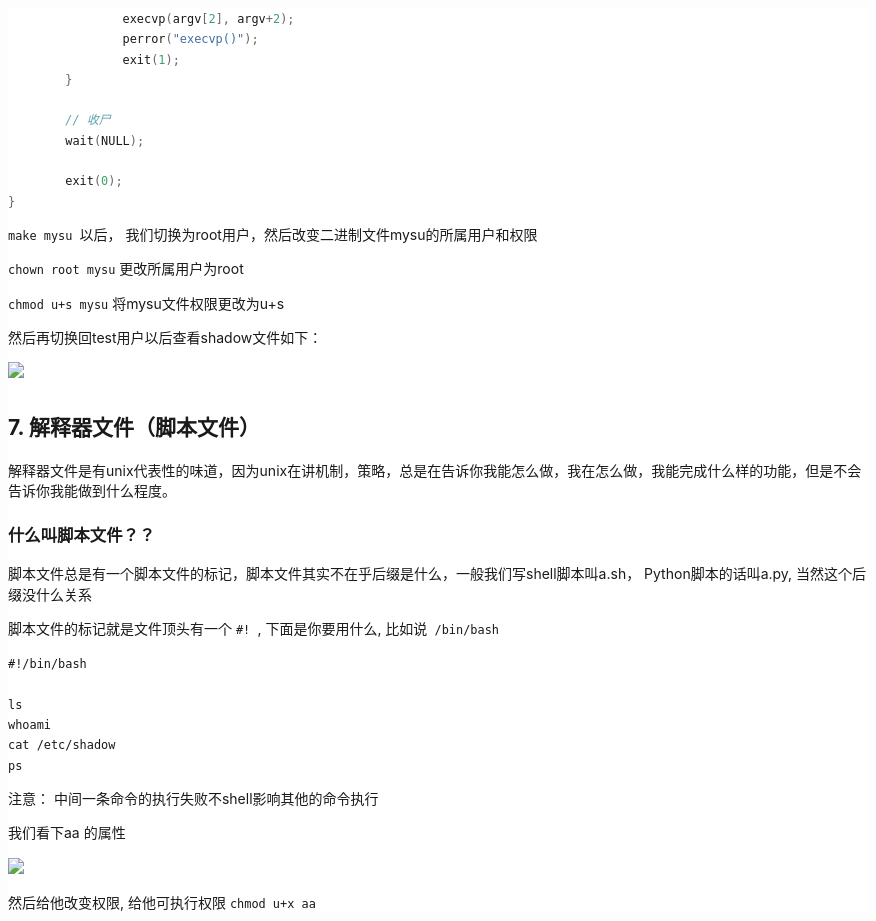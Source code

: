 ```c
                execvp(argv[2], argv+2);
                perror("execvp()");
                exit(1);
        }

        // 收尸
        wait(NULL);

        exit(0);
}

```



`make mysu `以后， 我们切换为root用户，然后改变二进制文件mysu的所属用户和权限

`chown root mysu`  更改所属用户为root

`chmod u+s mysu` 将mysu文件权限更改为u+s  

然后再切换回test用户以后查看shadow文件如下：

![](https://tcs.teambition.net/storage/312588f36cf9b5c42d8758efc945debc7c49?Signature=eyJhbGciOiJIUzI1NiIsInR5cCI6IkpXVCJ9.eyJBcHBJRCI6IjU5Mzc3MGZmODM5NjMyMDAyZTAzNThmMSIsIl9hcHBJZCI6IjU5Mzc3MGZmODM5NjMyMDAyZTAzNThmMSIsIl9vcmdhbml6YXRpb25JZCI6IiIsImV4cCI6MTYzMTUzNTQ5NywiaWF0IjoxNjMwOTMwNjk3LCJyZXNvdXJjZSI6Ii9zdG9yYWdlLzMxMjU4OGYzNmNmOWI1YzQyZDg3NThlZmM5NDVkZWJjN2M0OSJ9.GR3sRDVvEhepfJcqSDqbcW-TwAc2bZbj0rF9BN_fAuU&download=image.png "")





## 7. 解释器文件（脚本文件）

解释器文件是有unix代表性的味道，因为unix在讲机制，策略，总是在告诉你我能怎么做，我在怎么做，我能完成什么样的功能，但是不会告诉你我能做到什么程度。



### 什么叫脚本文件？？

脚本文件总是有一个脚本文件的标记，脚本文件其实不在乎后缀是什么，一般我们写shell脚本叫a.sh， Python脚本的话叫a.py, 当然这个后缀没什么关系

脚本文件的标记就是文件顶头有一个 `#! `, 下面是你要用什么, 比如说` /bin/bash`

```shell
#!/bin/bash

ls
whoami
cat /etc/shadow
ps

```

注意： 中间一条命令的执行失败不shell影响其他的命令执行

我们看下aa 的属性

![](https://tcs.teambition.net/storage/3125c109b76aa7bf3389c882c137b54c0892?Signature=eyJhbGciOiJIUzI1NiIsInR5cCI6IkpXVCJ9.eyJBcHBJRCI6IjU5Mzc3MGZmODM5NjMyMDAyZTAzNThmMSIsIl9hcHBJZCI6IjU5Mzc3MGZmODM5NjMyMDAyZTAzNThmMSIsIl9vcmdhbml6YXRpb25JZCI6IiIsImV4cCI6MTYzMTUzNTQ5NywiaWF0IjoxNjMwOTMwNjk3LCJyZXNvdXJjZSI6Ii9zdG9yYWdlLzMxMjVjMTA5Yjc2YWE3YmYzMzg5Yzg4MmMxMzdiNTRjMDg5MiJ9.a4M0ic_NzdPTJQZ1AGYBVGozzAqD9KG6WOfLmwxcmAI&download=image.png "")

然后给他改变权限, 给他可执行权限 `chmod u+x aa`
